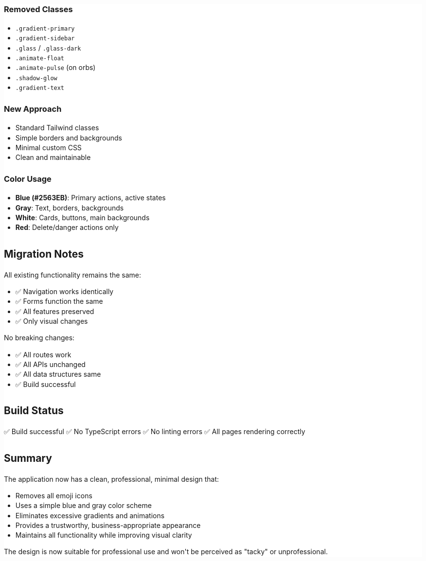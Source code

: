 ### Removed Classes
- `.gradient-primary`
- `.gradient-sidebar`
- `.glass` / `.glass-dark`
- `.animate-float`
- `.animate-pulse` (on orbs)
- `.shadow-glow`
- `.gradient-text`

### New Approach
- Standard Tailwind classes
- Simple borders and backgrounds
- Minimal custom CSS
- Clean and maintainable

### Color Usage
- **Blue (#2563EB)**: Primary actions, active states
- **Gray**: Text, borders, backgrounds
- **White**: Cards, buttons, main backgrounds
- **Red**: Delete/danger actions only

## Migration Notes

All existing functionality remains the same:
- ✅ Navigation works identically
- ✅ Forms function the same
- ✅ All features preserved
- ✅ Only visual changes

No breaking changes:
- ✅ All routes work
- ✅ All APIs unchanged
- ✅ All data structures same
- ✅ Build successful

## Build Status

✅ Build successful
✅ No TypeScript errors
✅ No linting errors
✅ All pages rendering correctly

## Summary

The application now has a clean, professional, minimal design that:
- Removes all emoji icons
- Uses a simple blue and gray color scheme
- Eliminates excessive gradients and animations
- Provides a trustworthy, business-appropriate appearance
- Maintains all functionality while improving visual clarity

The design is now suitable for professional use and won't be perceived as "tacky" or unprofessional.
